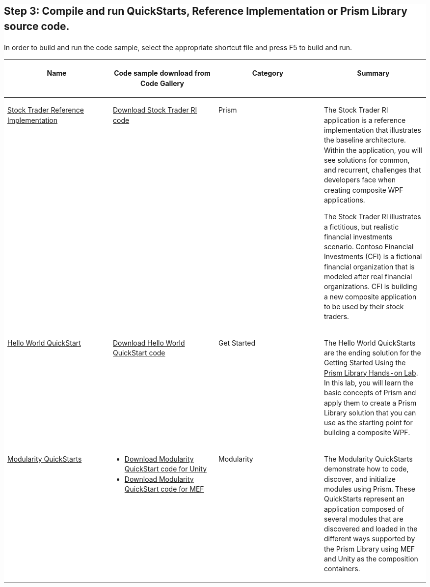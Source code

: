 <span id="sec4"></span>Step 3: Compile and run QuickStarts, Reference Implementation or Prism Library source code.
------------------------------------------------------------------------------------------------------------------

In order to build and run the code sample, select the appropriate shortcut file and press F5 to build and run.

<table>
<colgroup>
<col width="25%" />
<col width="25%" />
<col width="25%" />
<col width="25%" />
</colgroup>
<thead>
<tr class="header">
<th><p>Name</p></th>
<th><p>Code sample download from Code Gallery</p></th>
<th><p>Category</p></th>
<th><p>Summary</p></th>
</tr>
</thead>
<tbody>
<tr class="odd">
<td><p><a href="https://msdn.microsoft.com/en-us/ff921074(v=pandp.40)">Stock Trader Reference Implementation</a></p></td>
<td><p><a href="http://aka.ms/prism-wpf-RICode">Download Stock Trader RI code</a></p></td>
<td><p>Prism</p></td>
<td><p>The Stock Trader RI application is a reference implementation that illustrates the baseline architecture. Within the application, you will see solutions for common, and recurrent, challenges that developers face when creating composite WPF applications.</p>
<p>The Stock Trader RI illustrates a fictitious, but realistic financial investments scenario. Contoso Financial Investments (CFI) is a fictional financial organization that is modeled after real financial organizations. CFI is building a new composite application to be used by their stock traders.</p></td>
</tr>
<tr class="even">
<td><p><a href="https://msdn.microsoft.com/en-us/ff921141(v=pandp.40)">Hello World QuickStart</a></p></td>
<td><p><a href="http://aka.ms/prism-wpf-QSHelloWorldCode">Download Hello World QuickStart code</a></p>
<br />
</td>
<td><p>Get Started</p></td>
<td><p>The Hello World QuickStarts are the ending solution for the <a href="https://msdn.microsoft.com/en-us/ff921141(v=pandp.40)">Getting Started Using the Prism Library Hands-on Lab</a>. In this lab, you will learn the basic concepts of Prism and apply them to create a Prism Library solution that you can use as the starting point for building a composite WPF.</p></td>
</tr>
<tr class="odd">
<td><p><a href="https://msdn.microsoft.com/en-us/ff921068(v=pandp.40)">Modularity QuickStarts</a></p></td>
<td><ul>
<li><a href="http://aka.ms/prism-wpf-QSModularityUnityCode">Download Modularity QuickStart code for Unity</a></li>
<li><a href="http://aka.ms/prism-wpf-QSModularityMEFCode">Download Modularity QuickStart code for MEF</a></li>
</ul></td>
<td><p>Modularity</p></td>
<td><p>The Modularity QuickStarts demonstrate how to code, discover, and initialize modules using Prism. These QuickStarts represent an application composed of several modules that are discovered and loaded in the different ways supported by the Prism Library using MEF and Unity as the composition containers.</p></td>
</tr>